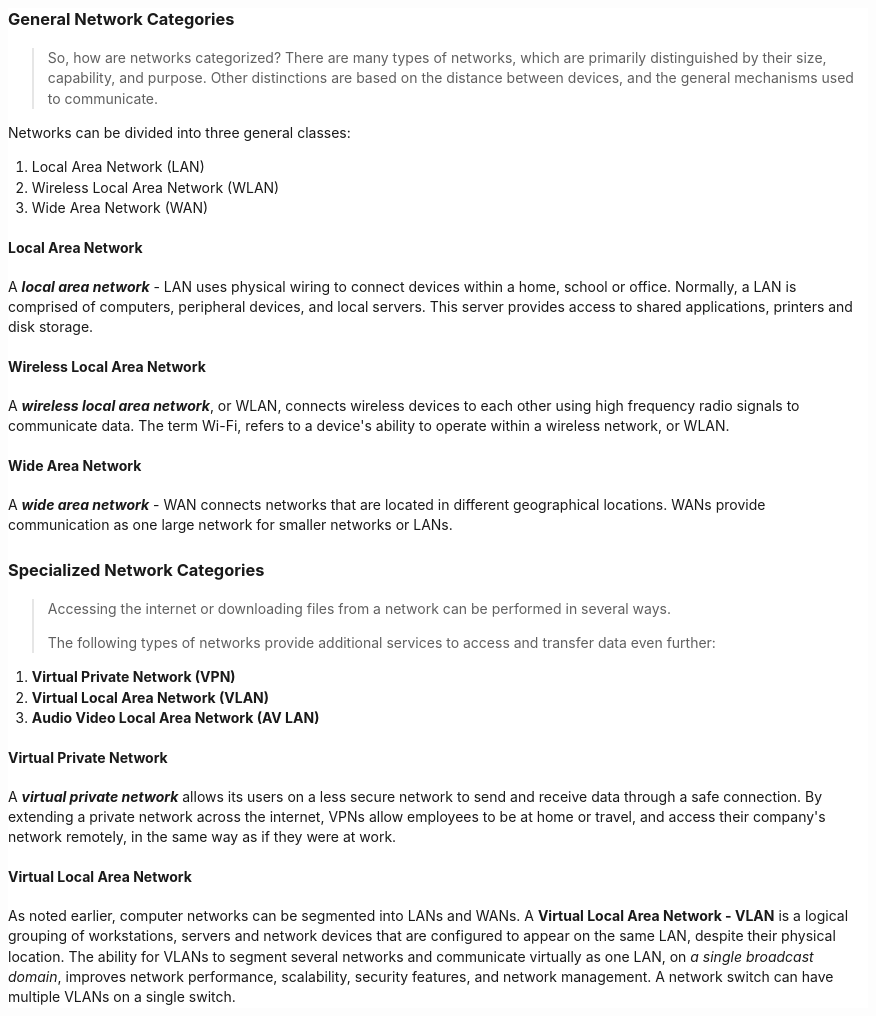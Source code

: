 ### General Network Categories

> So, how are networks categorized? There are many types of networks, which are primarily distinguished by their size, capability, and purpose. Other distinctions are based on the distance between devices, and the general mechanisms used to communicate.

Networks can be divided into three general classes:

1. Local Area Network (LAN)
2. Wireless Local Area Network (WLAN)
3. Wide Area Network (WAN)

#### Local Area Network

A ***local area network*** - LAN uses physical wiring to connect devices within a home, school or office. Normally, a LAN is comprised of computers, peripheral devices, and local servers. This server provides access to shared applications, printers and disk storage.

#### Wireless Local Area Network

A ***wireless local area network***, or WLAN, connects wireless devices to each other using high frequency radio signals to communicate data. The term Wi-Fi, refers to a device's ability to operate within a wireless network, or WLAN. 

#### Wide Area Network

A ***wide area network*** - WAN connects networks that are located in different geographical locations. WANs provide communication as one large network for smaller networks or LANs.

### Specialized Network Categories

> Accessing the internet or downloading files from a network can be performed in several ways. 
> 
> The following types of networks provide additional services to access and transfer data even further:

1. **Virtual Private Network (VPN)**
2. **Virtual Local Area Network (VLAN)**
3. **Audio Video Local Area Network (AV LAN)**

#### Virtual Private Network

A ***virtual private network*** allows its users on a less secure network to send and receive data through a safe connection. By extending a private network across the internet, VPNs allow employees to be at home or travel, and access their company's network remotely, in the same way as if they were at work.

#### Virtual Local Area Network

As noted earlier, computer networks can be segmented into LANs and WANs. A **Virtual Local Area Network - VLAN** is a logical grouping of workstations, servers and network devices that are configured to appear on the same LAN, despite their physical location. The ability for VLANs to segment several networks and communicate virtually as one LAN, on *a single broadcast domain*, improves network performance, scalability, security features, and network management. A network switch can have multiple VLANs on a single switch.
